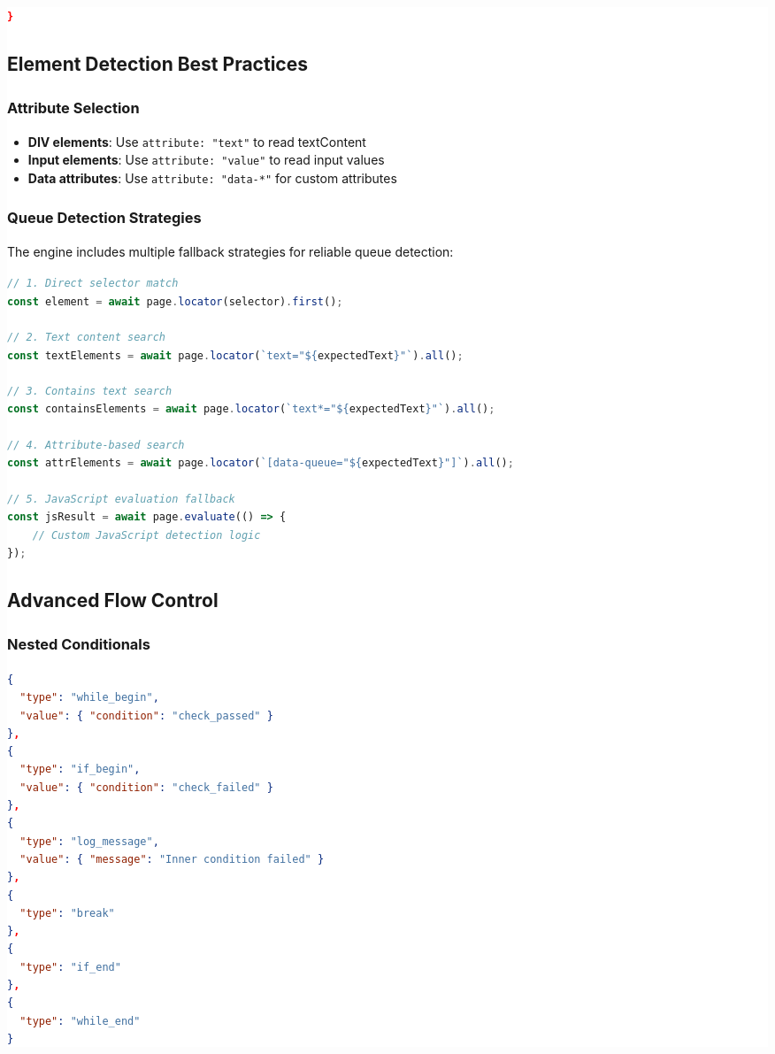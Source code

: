 ```json
}
```

## Element Detection Best Practices

### Attribute Selection
- **DIV elements**: Use `attribute: "text"` to read textContent
- **Input elements**: Use `attribute: "value"` to read input values
- **Data attributes**: Use `attribute: "data-*"` for custom attributes

### Queue Detection Strategies

The engine includes multiple fallback strategies for reliable queue detection:

```javascript
// 1. Direct selector match
const element = await page.locator(selector).first();

// 2. Text content search
const textElements = await page.locator(`text="${expectedText}"`).all();

// 3. Contains text search  
const containsElements = await page.locator(`text*="${expectedText}"`).all();

// 4. Attribute-based search
const attrElements = await page.locator(`[data-queue="${expectedText}"]`).all();

// 5. JavaScript evaluation fallback
const jsResult = await page.evaluate(() => {
    // Custom JavaScript detection logic
});
```

## Advanced Flow Control

### Nested Conditionals
```json
{
  "type": "while_begin",
  "value": { "condition": "check_passed" }
},
{
  "type": "if_begin", 
  "value": { "condition": "check_failed" }
},
{
  "type": "log_message",
  "value": { "message": "Inner condition failed" }
},
{
  "type": "break"
},
{
  "type": "if_end"
},
{
  "type": "while_end"
}
```
